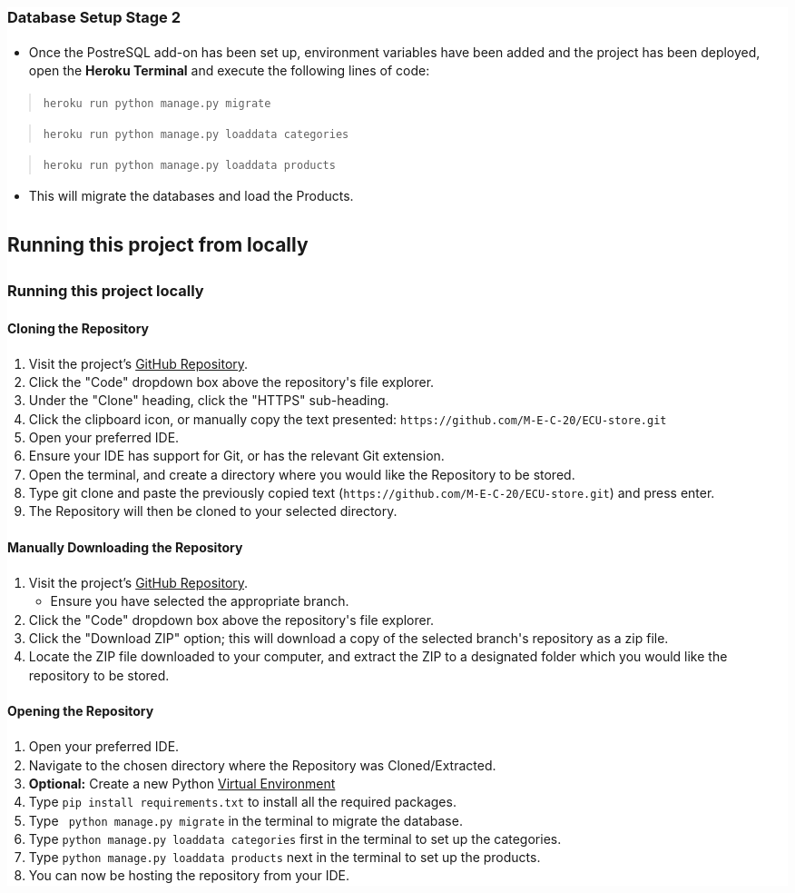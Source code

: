 ### Database Setup Stage 2

-   Once the PostreSQL add-on has been set up, environment variables have been
    added and the project has been deployed, open the **Heroku Terminal** and
    execute the following lines of code:

> `heroku run python manage.py migrate`

> `heroku run python manage.py loaddata categories`

> `heroku run python manage.py loaddata products`

-   This will migrate the databases and load the Products.

## Running this project from locally

### Running this project locally

#### Cloning the Repository

1.  Visit the project’s [GitHub Repository](https://github.com/M-E-C-20/ECU-store).
2.  Click the "Code" dropdown box above the repository's file explorer.
3.  Under the "Clone" heading, click the "HTTPS" sub-heading.
4.  Click the clipboard icon, or manually copy the text presented:
    `https://github.com/M-E-C-20/ECU-store.git`
5.  Open your preferred IDE.
6.  Ensure your IDE has support for Git, or has the relevant Git extension.
7.  Open the terminal, and create a directory where you would like the
    Repository to be stored.
8.  Type git clone and paste the previously copied text
    (`https://github.com/M-E-C-20/ECU-store.git`) and press enter.
9.  The Repository will then be cloned to your selected directory.

#### Manually Downloading the Repository

1.  Visit the project’s [GitHub Repository](https://github.com/M-E-C-20/ECU-store).
    -   Ensure you have selected the appropriate branch.
2.  Click the "Code" dropdown box above the repository's file explorer.
3.  Click the "Download ZIP" option; this will download a copy of the selected
    branch's repository as a zip file.
4.  Locate the ZIP file downloaded to your computer, and extract the ZIP to a
    designated folder which you would like the repository to be stored.

#### Opening the Repository

1.  Open your preferred IDE.
2.  Navigate to the chosen directory where the Repository was Cloned/Extracted.
3.  **Optional:** Create a new Python [Virtual
    Environment](https://docs.python.org/3/tutorial/venv.html)
4.  Type `pip install requirements.txt` to install all the required packages.
5.  Type ` python manage.py migrate` in the terminal to migrate the database.
6.  Type `python manage.py loaddata categories` first in the terminal to set up the categories.
7.  Type `python manage.py loaddata products` next in the terminal to set up the products.
8.  You can now be hosting the repository from your IDE.
